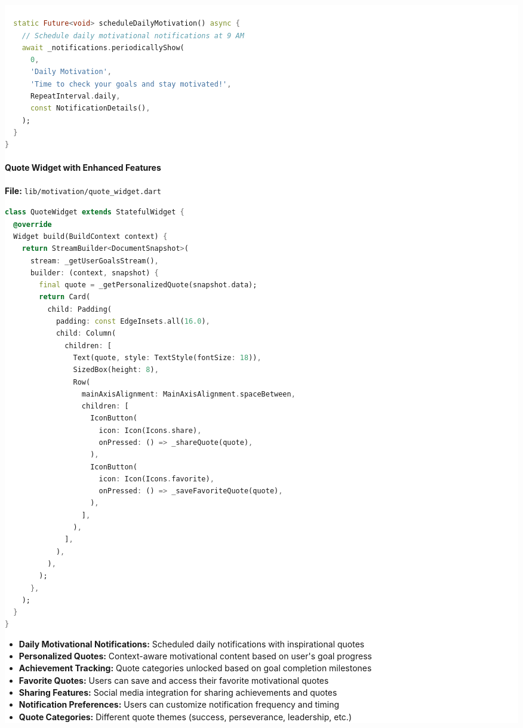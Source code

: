 ```dart

  static Future<void> scheduleDailyMotivation() async {
    // Schedule daily motivational notifications at 9 AM
    await _notifications.periodicallyShow(
      0,
      'Daily Motivation',
      'Time to check your goals and stay motivated!',
      RepeatInterval.daily,
      const NotificationDetails(),
    );
  }
}
```

#### **Quote Widget with Enhanced Features**
**File:** `lib/motivation/quote_widget.dart`
```dart
class QuoteWidget extends StatefulWidget {
  @override
  Widget build(BuildContext context) {
    return StreamBuilder<DocumentSnapshot>(
      stream: _getUserGoalsStream(),
      builder: (context, snapshot) {
        final quote = _getPersonalizedQuote(snapshot.data);
        return Card(
          child: Padding(
            padding: const EdgeInsets.all(16.0),
            child: Column(
              children: [
                Text(quote, style: TextStyle(fontSize: 18)),
                SizedBox(height: 8),
                Row(
                  mainAxisAlignment: MainAxisAlignment.spaceBetween,
                  children: [
                    IconButton(
                      icon: Icon(Icons.share),
                      onPressed: () => _shareQuote(quote),
                    ),
                    IconButton(
                      icon: Icon(Icons.favorite),
                      onPressed: () => _saveFavoriteQuote(quote),
                    ),
                  ],
                ),
              ],
            ),
          ),
        );
      },
    );
  }
}
```
- **Daily Motivational Notifications:** Scheduled daily notifications with inspirational quotes
- **Personalized Quotes:** Context-aware motivational content based on user's goal progress
- **Achievement Tracking:** Quote categories unlocked based on goal completion milestones
- **Favorite Quotes:** Users can save and access their favorite motivational quotes
- **Sharing Features:** Social media integration for sharing achievements and quotes
- **Notification Preferences:** Users can customize notification frequency and timing
- **Quote Categories:** Different quote themes (success, perseverance, leadership, etc.)
